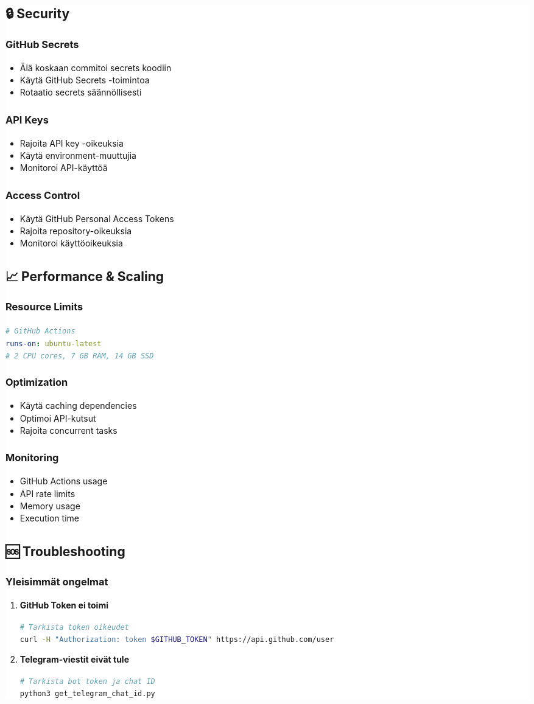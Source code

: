 ## 🔒 Security

### GitHub Secrets
- Älä koskaan commitoi secrets koodiin
- Käytä GitHub Secrets -toimintoa
- Rotaatio secrets säännöllisesti

### API Keys
- Rajoita API key -oikeuksia
- Käytä environment-muuttujia
- Monitoroi API-käyttöä

### Access Control
- Käytä GitHub Personal Access Tokens
- Rajoita repository-oikeuksia
- Monitoroi käyttöoikeuksia

## 📈 Performance & Scaling

### Resource Limits
```yaml
# GitHub Actions
runs-on: ubuntu-latest
# 2 CPU cores, 7 GB RAM, 14 GB SSD
```

### Optimization
- Käytä caching dependencies
- Optimoi API-kutsut
- Rajoita concurrent tasks

### Monitoring
- GitHub Actions usage
- API rate limits
- Memory usage
- Execution time

## 🆘 Troubleshooting

### Yleisimmät ongelmat

1. **GitHub Token ei toimi**
   ```bash
   # Tarkista token oikeudet
   curl -H "Authorization: token $GITHUB_TOKEN" https://api.github.com/user
   ```

2. **Telegram-viestit eivät tule**
   ```bash
   # Tarkista bot token ja chat ID
   python3 get_telegram_chat_id.py
   ```
